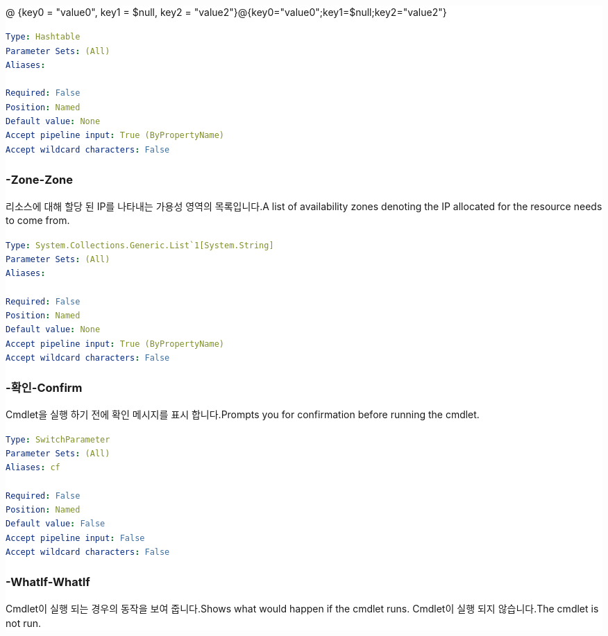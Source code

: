 <span data-ttu-id="03c83-145">@ {key0 = "value0", key1 = $null, key2 = "value2"}</span><span class="sxs-lookup"><span data-stu-id="03c83-145">@{key0="value0";key1=$null;key2="value2"}</span></span>

```yaml
Type: Hashtable
Parameter Sets: (All)
Aliases: 

Required: False
Position: Named
Default value: None
Accept pipeline input: True (ByPropertyName)
Accept wildcard characters: False
```

### <span data-ttu-id="03c83-146">-Zone</span><span class="sxs-lookup"><span data-stu-id="03c83-146">-Zone</span></span>
<span data-ttu-id="03c83-147">리소스에 대해 할당 된 IP를 나타내는 가용성 영역의 목록입니다.</span><span class="sxs-lookup"><span data-stu-id="03c83-147">A list of availability zones denoting the IP allocated for the resource needs to come from.</span></span>

```yaml
Type: System.Collections.Generic.List`1[System.String]
Parameter Sets: (All)
Aliases: 

Required: False
Position: Named
Default value: None
Accept pipeline input: True (ByPropertyName)
Accept wildcard characters: False
```

### <span data-ttu-id="03c83-148">-확인</span><span class="sxs-lookup"><span data-stu-id="03c83-148">-Confirm</span></span>
<span data-ttu-id="03c83-149">Cmdlet을 실행 하기 전에 확인 메시지를 표시 합니다.</span><span class="sxs-lookup"><span data-stu-id="03c83-149">Prompts you for confirmation before running the cmdlet.</span></span>

```yaml
Type: SwitchParameter
Parameter Sets: (All)
Aliases: cf

Required: False
Position: Named
Default value: False
Accept pipeline input: False
Accept wildcard characters: False
```

### <span data-ttu-id="03c83-150">-WhatIf</span><span class="sxs-lookup"><span data-stu-id="03c83-150">-WhatIf</span></span>
<span data-ttu-id="03c83-151">Cmdlet이 실행 되는 경우의 동작을 보여 줍니다.</span><span class="sxs-lookup"><span data-stu-id="03c83-151">Shows what would happen if the cmdlet runs.</span></span>
<span data-ttu-id="03c83-152">Cmdlet이 실행 되지 않습니다.</span><span class="sxs-lookup"><span data-stu-id="03c83-152">The cmdlet is not run.</span></span>
